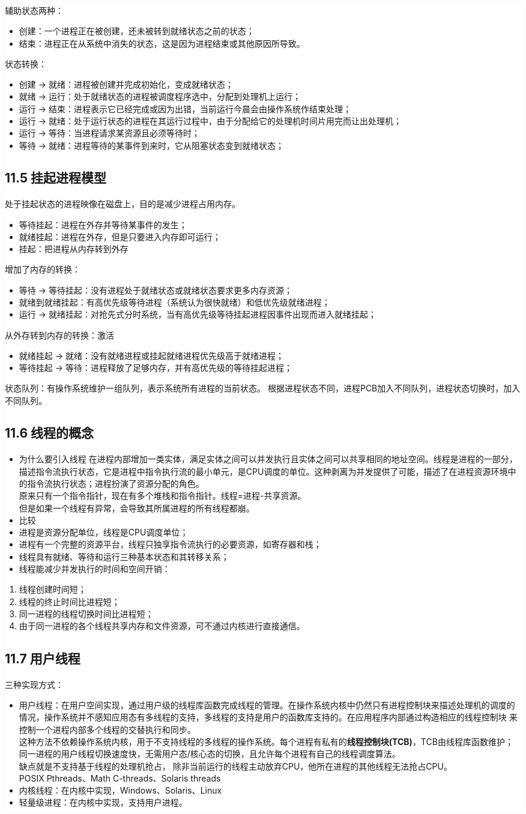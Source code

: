辅助状态两种：
- 创建：一个进程正在被创建，还未被转到就绪状态之前的状态；
- 结束：进程正在从系统中消失的状态，这是因为进程结束或其他原因所导致。

状态转换：
- 创建 -> 就绪：进程被创建并完成初始化，变成就绪状态；
- 就绪 -> 运行：处于就绪状态的进程被调度程序选中，分配到处理机上运行；
- 运行 -> 结束：进程表示它已经完成或因为出错，当前运行今晨会由操作系统作结束处理；
- 运行 -> 就绪：处于运行状态的进程在其运行过程中，由于分配给它的处理机时间片用完而让出处理机；
- 运行 -> 等待：当进程请求某资源且必须等待时；
- 等待 -> 就绪：进程等待的某事件到来时，它从阻塞状态变到就绪状态；

## 11.5 挂起进程模型
处于挂起状态的进程映像在磁盘上，目的是减少进程占用内存。

- 等待挂起：进程在外存并等待某事件的发生；
- 就绪挂起：进程在外存，但是只要进入内存即可运行；
- 挂起：把进程从内存转到外存

增加了内存的转换：
- 等待 -> 等待挂起：没有进程处于就绪状态或就绪状态要求更多内存资源；
- 就绪到就绪挂起：有高优先级等待进程（系统认为很快就绪）和低优先级就绪进程；
- 运行 -> 就绪挂起：对抢先式分时系统，当有高优先级等待挂起进程因事件出现而进入就绪挂起；

从外存转到内存的转换：激活
- 就绪挂起 -> 就绪：没有就绪进程或挂起就绪进程优先级高于就绪进程；
- 等待挂起 -> 等待：进程释放了足够内存，并有高优先级的等待挂起进程；

状态队列：有操作系统维护一组队列，表示系统所有进程的当前状态。
根据进程状态不同，进程PCB加入不同队列，进程状态切换时，加入不同队列。

## 11.6 线程的概念
- 为什么要引入线程
在进程内部增加一类实体，满足实体之间可以并发执行且实体之间可以共享相同的地址空间。线程是进程的一部分，描述指令流执行状态，它是进程中指令执行流的最小单元，是CPU调度的单位。这种剥离为并发提供了可能，描述了在进程资源环境中的指令流执行状态；进程扮演了资源分配的角色。  
原来只有一个指令指针，现在有多个堆栈和指令指针。线程=进程-共享资源。  
但是如果一个线程有异常，会导致其所属进程的所有线程都崩。  
- 比较
- 进程是资源分配单位，线程是CPU调度单位；
- 进程有一个完整的资源平台，线程只独享指令流执行的必要资源，如寄存器和栈；
- 线程具有就绪、等待和运行三种基本状态和其转移关系；
- 线程能减少并发执行的时间和空间开销：
1. 线程创建时间短；
2. 线程的终止时间比进程短；
3. 同一进程的线程切换时间比进程短；
4. 由于同一进程的各个线程共享内存和文件资源，可不通过内核进行直接通信。

## 11.7 用户线程
三种实现方式：  
- 用户线程：在用户空间实现，通过用户级的线程库函数完成线程的管理。在操作系统内核中仍然只有进程控制块来描述处理机的调度的情况，操作系统并不感知应用态有多线程的支持，多线程的支持是用户的函数库支持的。在应用程序内部通过构造相应的线程控制块
来控制一个进程内部多个线程的交替执行和同步。  
这种方法不依赖操作系统内核，用于不支持线程的多线程的操作系统。每个进程有私有的**线程控制块(TCB)**，TCB由线程库函数维护；同一进程的用户线程切换速度快，无需用户态/核心态的切换，且允许每个进程有自己的线程调度算法。   
缺点就是不支持基于线程的处理机抢占， 除非当前运行的线程主动放弃CPU，他所在进程的其他线程无法抢占CPU。  
POSIX Pthreads、Math C-threads、Solaris threads  
- 内核线程：在内核中实现，Windows、Solaris、Linux  
- 轻量级进程：在内核中实现，支持用户进程。
